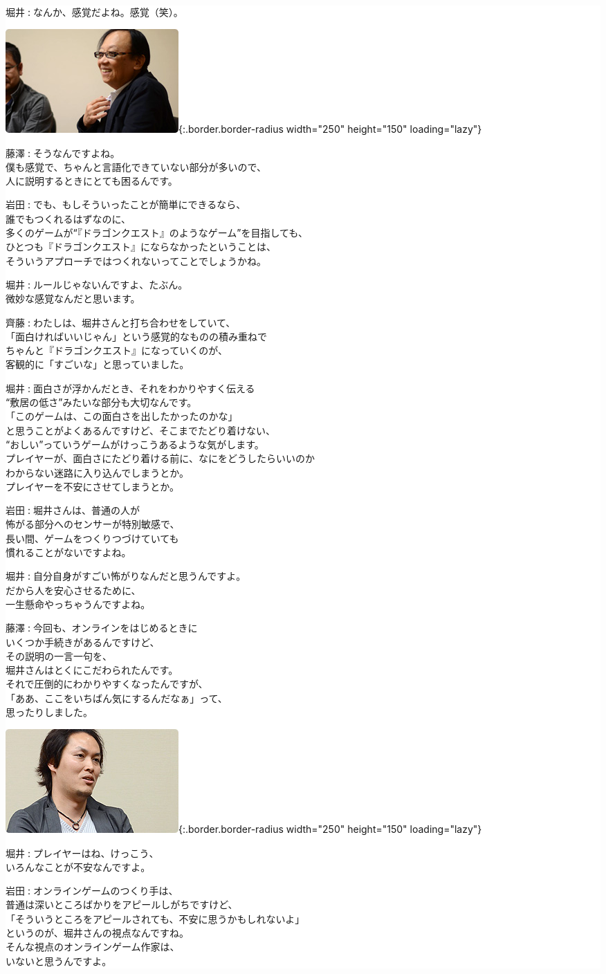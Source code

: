 堀井
: なんか、感覚だよね。感覚（笑）。

![](/interviews/jp/wii/s4mj/vol1/img/photo6.jpg){:.border.border-radius width="250" height="150" loading="lazy"}

藤澤
: そうなんですよね。<br>僕も感覚で、ちゃんと言語化できていない部分が多いので、<br>人に説明するときにとても困るんです。

岩田
: でも、もしそういったことが簡単にできるなら、<br>誰でもつくれるはずなのに、<br>多くのゲームが“『ドラゴンクエスト』のようなゲーム”を目指しても、<br>ひとつも『ドラゴンクエスト』にならなかったということは、<br>そういうアプローチではつくれないってことでしょうかね。

堀井
: ルールじゃないんですよ、たぶん。<br>微妙な感覚なんだと思います。

齊藤
: わたしは、堀井さんと打ち合わせをしていて、<br>「面白ければいいじゃん」という感覚的なものの積み重ねで<br>ちゃんと『ドラゴンクエスト』になっていくのが、<br>客観的に「すごいな」と思っていました。

堀井
: 面白さが浮かんだとき、それをわかりやすく伝える<br>“敷居の低さ”みたいな部分も大切なんです。<br>「このゲームは、この面白さを出したかったのかな」<br>と思うことがよくあるんですけど、そこまでたどり着けない、<br>“おしい”っていうゲームがけっこうあるような気がします。<br>プレイヤーが、面白さにたどり着ける前に、なにをどうしたらいいのか<br>わからない迷路に入り込んでしまうとか。<br>プレイヤーを不安にさせてしまうとか。

岩田
: 堀井さんは、普通の人が<br>怖がる部分へのセンサーが特別敏感で、<br>長い間、ゲームをつくりつづけていても<br>慣れることがないですよね。

堀井
: 自分自身がすごい怖がりなんだと思うんですよ。<br>だから人を安心させるために、<br>一生懸命やっちゃうんですよね。

藤澤
: 今回も、オンラインをはじめるときに<br>いくつか手続きがあるんですけど、<br>その説明の一言一句を、<br>堀井さんはとくにこだわられたんです。<br>それで圧倒的にわかりやすくなったんですが、<br>「ああ、ここをいちばん気にするんだなぁ」って、<br>思ったりしました。

![](/interviews/jp/wii/s4mj/vol1/img/photo7.jpg){:.border.border-radius width="250" height="150" loading="lazy"}

堀井
: プレイヤーはね、けっこう、<br>いろんなことが不安なんですよ。

岩田
: オンラインゲームのつくり手は、<br>普通は深いところばかりをアピールしがちですけど、<br>「そういうところをアピールされても、不安に思うかもしれないよ」<br>というのが、堀井さんの視点なんですね。<br>そんな視点のオンラインゲーム作家は、<br>いないと思うんですよ。

